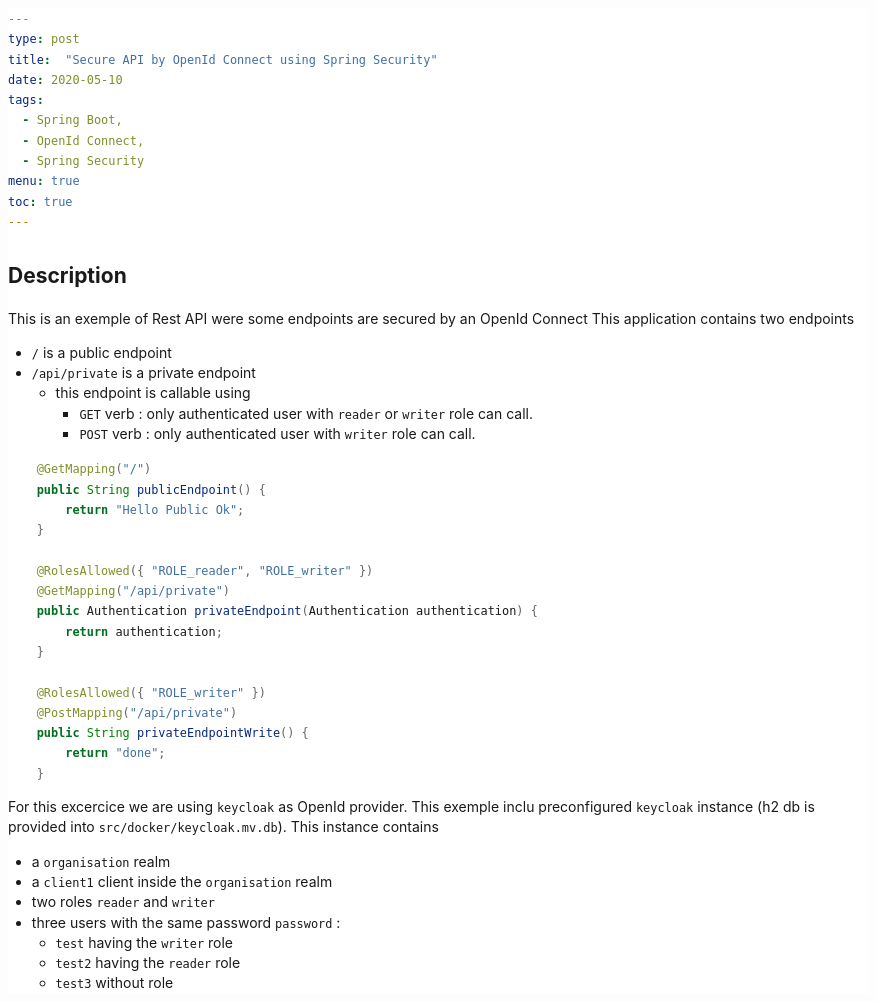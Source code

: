 ```yaml
---
type: post
title:  "Secure API by OpenId Connect using Spring Security"
date: 2020-05-10
tags:
  - Spring Boot, 
  - OpenId Connect, 
  - Spring Security 
menu: true
toc: true
---
```


## Description

This is an exemple of Rest API were some endpoints are secured by an OpenId Connect
This application contains two endpoints
- `/` is a public endpoint
- `/api/private` is a private endpoint
  - this endpoint is callable using
    - `GET` verb : only authenticated user with `reader` or `writer` role can call.
    - `POST` verb : only authenticated user with `writer` role can call.

```java
	@GetMapping("/")
	public String publicEndpoint() {
		return "Hello Public Ok";
	}
	
	@RolesAllowed({ "ROLE_reader", "ROLE_writer" })
	@GetMapping("/api/private")
	public Authentication privateEndpoint(Authentication authentication) {
		return authentication;
	}

	@RolesAllowed({ "ROLE_writer" })
	@PostMapping("/api/private")
	public String privateEndpointWrite() {
		return "done";
	}
```

For this excercice we are using `keycloak` as OpenId provider.
This exemple inclu preconfigured `keycloak` instance (h2 db is provided into `src/docker/keycloak.mv.db`). This instance contains
- a `organisation` realm
- a `client1` client inside the `organisation` realm
- two roles `reader` and `writer`
- three users with the same password `password` :
  - `test` having the `writer` role
  - `test2` having the `reader` role
  - `test3` without role
